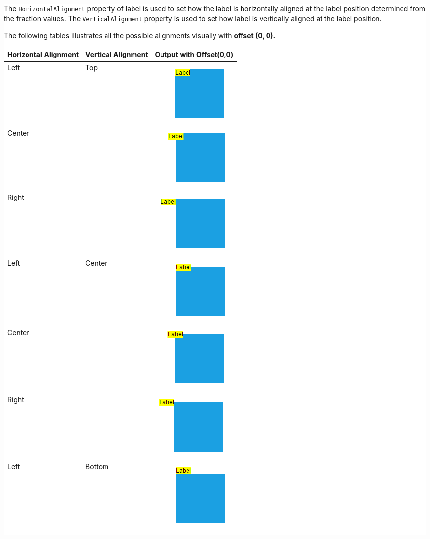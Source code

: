 The `HorizontalAlignment` property of label is used to set how the label is horizontally aligned at the label position determined from the fraction values. The `VerticalAlignment` property is used to set how label is vertically aligned at the label position. 

The following tables illustrates all the possible alignments visually with **offset (0, 0).**

| Horizontal Alignment | Vertical Alignment | Output with Offset(0,0) |
|---|---|---|
| Left | Top | ![](/aspnet/Diagram/Label_images/Label_img3.png) |
| Center | | ![](/aspnet/Diagram/Label_images/Label_img4.png) |
| Right | | ![](/aspnet/Diagram/Label_images/Label_img5.png) |
| Left | Center | ![](/aspnet/Diagram/Label_images/Label_img6.png) |
| Center | | ![](/aspnet/Diagram/Label_images/Label_img7.png) |
| Right | | ![](/aspnet/Diagram/Label_images/Label_img8.png) |
| Left | Bottom | ![](/aspnet/Diagram/Label_images/Label_img9.png) |
